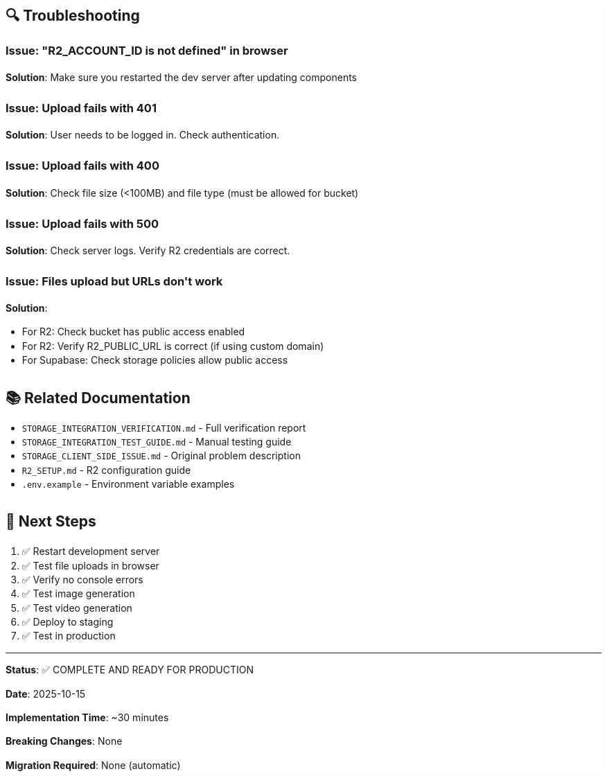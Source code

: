 ## 🔍 Troubleshooting

### Issue: "R2_ACCOUNT_ID is not defined" in browser
**Solution**: Make sure you restarted the dev server after updating components

### Issue: Upload fails with 401
**Solution**: User needs to be logged in. Check authentication.

### Issue: Upload fails with 400
**Solution**: Check file size (<100MB) and file type (must be allowed for bucket)

### Issue: Upload fails with 500
**Solution**: Check server logs. Verify R2 credentials are correct.

### Issue: Files upload but URLs don't work
**Solution**: 
- For R2: Check bucket has public access enabled
- For R2: Verify R2_PUBLIC_URL is correct (if using custom domain)
- For Supabase: Check storage policies allow public access

## 📚 Related Documentation

- `STORAGE_INTEGRATION_VERIFICATION.md` - Full verification report
- `STORAGE_INTEGRATION_TEST_GUIDE.md` - Manual testing guide
- `STORAGE_CLIENT_SIDE_ISSUE.md` - Original problem description
- `R2_SETUP.md` - R2 configuration guide
- `.env.example` - Environment variable examples

## 🎯 Next Steps

1. ✅ Restart development server
2. ✅ Test file uploads in browser
3. ✅ Verify no console errors
4. ✅ Test image generation
5. ✅ Test video generation
6. ✅ Deploy to staging
7. ✅ Test in production

---

**Status**: ✅ COMPLETE AND READY FOR PRODUCTION

**Date**: 2025-10-15

**Implementation Time**: ~30 minutes

**Breaking Changes**: None

**Migration Required**: None (automatic)
